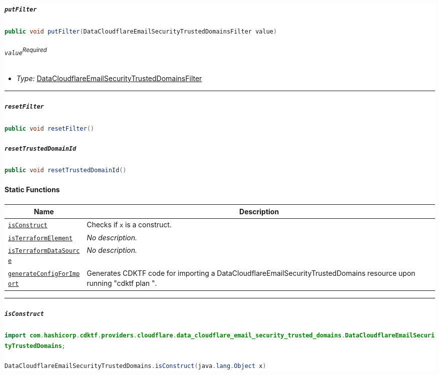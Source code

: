 
##### `putFilter` <a name="putFilter" id="@cdktf/provider-cloudflare.dataCloudflareEmailSecurityTrustedDomains.DataCloudflareEmailSecurityTrustedDomains.putFilter"></a>

```java
public void putFilter(DataCloudflareEmailSecurityTrustedDomainsFilter value)
```

###### `value`<sup>Required</sup> <a name="value" id="@cdktf/provider-cloudflare.dataCloudflareEmailSecurityTrustedDomains.DataCloudflareEmailSecurityTrustedDomains.putFilter.parameter.value"></a>

- *Type:* <a href="#@cdktf/provider-cloudflare.dataCloudflareEmailSecurityTrustedDomains.DataCloudflareEmailSecurityTrustedDomainsFilter">DataCloudflareEmailSecurityTrustedDomainsFilter</a>

---

##### `resetFilter` <a name="resetFilter" id="@cdktf/provider-cloudflare.dataCloudflareEmailSecurityTrustedDomains.DataCloudflareEmailSecurityTrustedDomains.resetFilter"></a>

```java
public void resetFilter()
```

##### `resetTrustedDomainId` <a name="resetTrustedDomainId" id="@cdktf/provider-cloudflare.dataCloudflareEmailSecurityTrustedDomains.DataCloudflareEmailSecurityTrustedDomains.resetTrustedDomainId"></a>

```java
public void resetTrustedDomainId()
```

#### Static Functions <a name="Static Functions" id="Static Functions"></a>

| **Name** | **Description** |
| --- | --- |
| <code><a href="#@cdktf/provider-cloudflare.dataCloudflareEmailSecurityTrustedDomains.DataCloudflareEmailSecurityTrustedDomains.isConstruct">isConstruct</a></code> | Checks if `x` is a construct. |
| <code><a href="#@cdktf/provider-cloudflare.dataCloudflareEmailSecurityTrustedDomains.DataCloudflareEmailSecurityTrustedDomains.isTerraformElement">isTerraformElement</a></code> | *No description.* |
| <code><a href="#@cdktf/provider-cloudflare.dataCloudflareEmailSecurityTrustedDomains.DataCloudflareEmailSecurityTrustedDomains.isTerraformDataSource">isTerraformDataSource</a></code> | *No description.* |
| <code><a href="#@cdktf/provider-cloudflare.dataCloudflareEmailSecurityTrustedDomains.DataCloudflareEmailSecurityTrustedDomains.generateConfigForImport">generateConfigForImport</a></code> | Generates CDKTF code for importing a DataCloudflareEmailSecurityTrustedDomains resource upon running "cdktf plan <stack-name>". |

---

##### `isConstruct` <a name="isConstruct" id="@cdktf/provider-cloudflare.dataCloudflareEmailSecurityTrustedDomains.DataCloudflareEmailSecurityTrustedDomains.isConstruct"></a>

```java
import com.hashicorp.cdktf.providers.cloudflare.data_cloudflare_email_security_trusted_domains.DataCloudflareEmailSecurityTrustedDomains;

DataCloudflareEmailSecurityTrustedDomains.isConstruct(java.lang.Object x)
```

